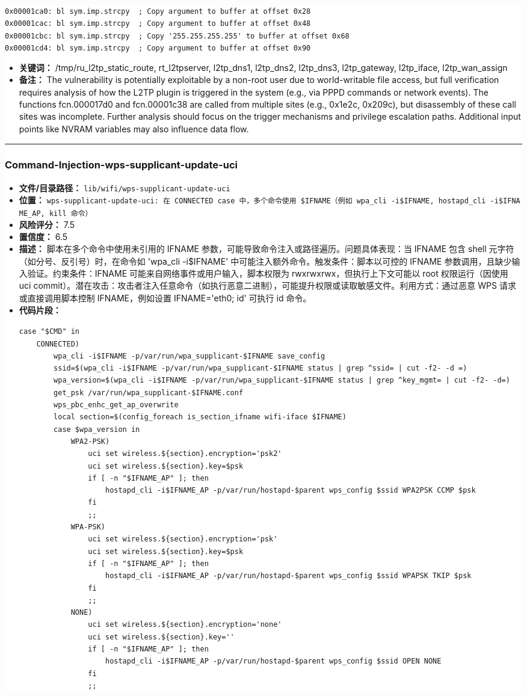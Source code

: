   ```
  0x00001ca0: bl sym.imp.strcpy  ; Copy argument to buffer at offset 0x28
  0x00001cac: bl sym.imp.strcpy  ; Copy argument to buffer at offset 0x48
  0x00001cbc: bl sym.imp.strcpy  ; Copy '255.255.255.255' to buffer at offset 0x68
  0x00001cd4: bl sym.imp.strcpy  ; Copy argument to buffer at offset 0x90
  ```
- **关键词：** /tmp/ru_l2tp_static_route, rt_l2tpserver, l2tp_dns1, l2tp_dns2, l2tp_dns3, l2tp_gateway, l2tp_iface, l2tp_wan_assign
- **备注：** The vulnerability is potentially exploitable by a non-root user due to world-writable file access, but full verification requires analysis of how the L2TP plugin is triggered in the system (e.g., via PPPD commands or network events). The functions fcn.000017d0 and fcn.00001c38 are called from multiple sites (e.g., 0x1e2c, 0x209c), but disassembly of these call sites was incomplete. Further analysis should focus on the trigger mechanisms and privilege escalation paths. Additional input points like NVRAM variables may also influence data flow.

---
### Command-Injection-wps-supplicant-update-uci

- **文件/目录路径：** `lib/wifi/wps-supplicant-update-uci`
- **位置：** `wps-supplicant-update-uci: 在 CONNECTED case 中，多个命令使用 $IFNAME（例如 wpa_cli -i$IFNAME, hostapd_cli -i$IFNAME_AP, kill 命令）`
- **风险评分：** 7.5
- **置信度：** 6.5
- **描述：** 脚本在多个命令中使用未引用的 IFNAME 参数，可能导致命令注入或路径遍历。问题具体表现：当 IFNAME 包含 shell 元字符（如分号、反引号）时，在命令如 'wpa_cli -i$IFNAME' 中可能注入额外命令。触发条件：脚本以可控的 IFNAME 参数调用，且缺少输入验证。约束条件：IFNAME 可能来自网络事件或用户输入，脚本权限为 rwxrwxrwx，但执行上下文可能以 root 权限运行（因使用 uci commit）。潜在攻击：攻击者注入任意命令（如执行恶意二进制），可能提升权限或读取敏感文件。利用方式：通过恶意 WPS 请求或直接调用脚本控制 IFNAME，例如设置 IFNAME='eth0; id' 可执行 id 命令。
- **代码片段：**
  ```
  case "$CMD" in
      CONNECTED)
          wpa_cli -i$IFNAME -p/var/run/wpa_supplicant-$IFNAME save_config
          ssid=$(wpa_cli -i$IFNAME -p/var/run/wpa_supplicant-$IFNAME status | grep ^ssid= | cut -f2- -d =)
          wpa_version=$(wpa_cli -i$IFNAME -p/var/run/wpa_supplicant-$IFNAME status | grep ^key_mgmt= | cut -f2- -d=)
          get_psk /var/run/wpa_supplicant-$IFNAME.conf
          wps_pbc_enhc_get_ap_overwrite
          local section=$(config_foreach is_section_ifname wifi-iface $IFNAME)
          case $wpa_version in
              WPA2-PSK)
                  uci set wireless.${section}.encryption='psk2'
                  uci set wireless.${section}.key=$psk
                  if [ -n "$IFNAME_AP" ]; then
                      hostapd_cli -i$IFNAME_AP -p/var/run/hostapd-$parent wps_config $ssid WPA2PSK CCMP $psk
                  fi
                  ;;
              WPA-PSK)
                  uci set wireless.${section}.encryption='psk'
                  uci set wireless.${section}.key=$psk
                  if [ -n "$IFNAME_AP" ]; then
                      hostapd_cli -i$IFNAME_AP -p/var/run/hostapd-$parent wps_config $ssid WPAPSK TKIP $psk
                  fi
                  ;;
              NONE)
                  uci set wireless.${section}.encryption='none'
                  uci set wireless.${section}.key=''
                  if [ -n "$IFNAME_AP" ]; then
                      hostapd_cli -i$IFNAME_AP -p/var/run/hostapd-$parent wps_config $ssid OPEN NONE
                  fi
                  ;;
  ```